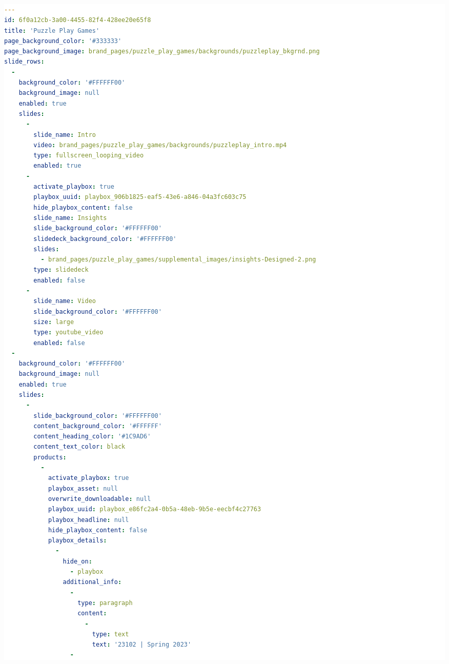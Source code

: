 ```yaml
---
id: 6f0a12cb-3a00-4455-82f4-428ee20e65f8
title: 'Puzzle Play Games'
page_background_color: '#333333'
page_background_image: brand_pages/puzzle_play_games/backgrounds/puzzleplay_bkgrnd.png
slide_rows:
  -
    background_color: '#FFFFFF00'
    background_image: null
    enabled: true
    slides:
      -
        slide_name: Intro
        video: brand_pages/puzzle_play_games/backgrounds/puzzleplay_intro.mp4
        type: fullscreen_looping_video
        enabled: true
      -
        activate_playbox: true
        playbox_uuid: playbox_906b1825-eaf5-43e6-a846-04a3fc603c75
        hide_playbox_content: false
        slide_name: Insights
        slide_background_color: '#FFFFFF00'
        slidedeck_background_color: '#FFFFFF00'
        slides:
          - brand_pages/puzzle_play_games/supplemental_images/insights-Designed-2.png
        type: slidedeck
        enabled: false
      -
        slide_name: Video
        slide_background_color: '#FFFFFF00'
        size: large
        type: youtube_video
        enabled: false
  -
    background_color: '#FFFFFF00'
    background_image: null
    enabled: true
    slides:
      -
        slide_background_color: '#FFFFFF00'
        content_background_color: '#FFFFFF'
        content_heading_color: '#1C9AD6'
        content_text_color: black
        products:
          -
            activate_playbox: true
            playbox_asset: null
            overwrite_downloadable: null
            playbox_uuid: playbox_e86fc2a4-0b5a-48eb-9b5e-eecbf4c27763
            playbox_headline: null
            hide_playbox_content: false
            playbox_details:
              -
                hide_on:
                  - playbox
                additional_info:
                  -
                    type: paragraph
                    content:
                      -
                        type: text
                        text: '23102 | Spring 2023'
                  -
```